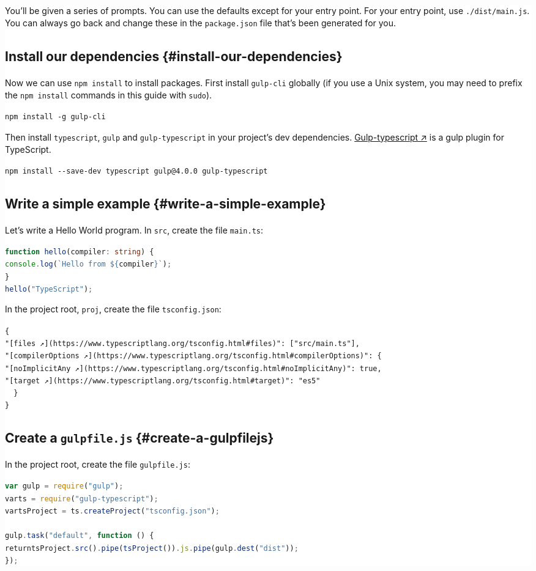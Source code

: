 You’ll be given a series of prompts.
You can use the defaults except for your entry point.
For your entry point, use `./dist/main.js`.
You can always go back and change these in the `package.json` file that’s been generated for you.

## Install our dependencies {#install-our-dependencies}

Now we can use `npm install` to install packages.
First install `gulp-cli` globally (if you use a Unix system, you may need to prefix the `npm install` commands in this guide with `sudo`).

```shell
npm install -g gulp-cli
```

Then install `typescript`, `gulp` and `gulp-typescript` in your project’s dev dependencies.
[Gulp-typescript ↗](https://www.npmjs.com/package/gulp-typescript) is a gulp plugin for TypeScript.

```shell
npm install --save-dev typescript gulp@4.0.0 gulp-typescript
```

## Write a simple example {#write-a-simple-example}

Let’s write a Hello World program.
In `src`, create the file `main.ts`:

```ts
function hello(compiler: string) {
console.log(`Hello from ${compiler}`);
}
hello("TypeScript");
```

In the project root, `proj`, create the file `tsconfig.json`:

```
{
"[files ↗](https://www.typescriptlang.org/tsconfig.html#files)": ["src/main.ts"],
"[compilerOptions ↗](https://www.typescriptlang.org/tsconfig.html#compilerOptions)": {
"[noImplicitAny ↗](https://www.typescriptlang.org/tsconfig.html#noImplicitAny)": true,
"[target ↗](https://www.typescriptlang.org/tsconfig.html#target)": "es5"
  }
}
```

## Create a `gulpfile.js` {#create-a-gulpfilejs}

In the project root, create the file `gulpfile.js`:

```js
var gulp = require("gulp");
varts = require("gulp-typescript");
vartsProject = ts.createProject("tsconfig.json");

gulp.task("default", function () {
returntsProject.src().pipe(tsProject()).js.pipe(gulp.dest("dist"));
});
```
